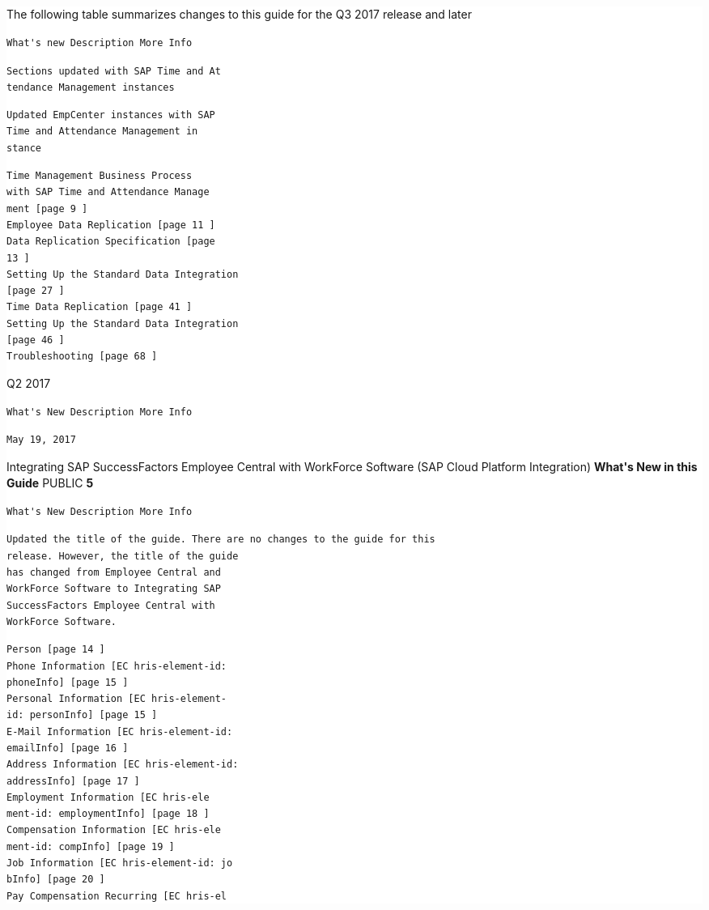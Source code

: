 The following table summarizes changes to this guide for the Q3 2017 release and later

```
What's new Description More Info
```
```
Sections updated with SAP Time and At­
tendance Management instances
```
```
Updated EmpCenter instances with SAP
Time and Attendance Management in­
stance
```
```
Time Management Business Process
with SAP Time and Attendance Manage­
ment [page 9 ]
Employee Data Replication [page 11 ]
Data Replication Specification [page
13 ]
Setting Up the Standard Data Integration
[page 27 ]
Time Data Replication [page 41 ]
Setting Up the Standard Data Integration
[page 46 ]
Troubleshooting [page 68 ]
```
Q2 2017

```
What's New Description More Info
```
```
May 19, 2017
```
Integrating SAP SuccessFactors Employee Central with WorkForce Software (SAP Cloud
Platform Integration)
**What's New in this Guide** PUBLIC **5**


```
What's New Description More Info
```
```
Updated the title of the guide. There are no changes to the guide for this
release. However, the title of the guide
has changed from Employee Central and
WorkForce Software to Integrating SAP
SuccessFactors Employee Central with
WorkForce Software.
```
```
Person [page 14 ]
Phone Information [EC hris-element-id:
phoneInfo] [page 15 ]
Personal Information [EC hris-element-
id: personInfo] [page 15 ]
E-Mail Information [EC hris-element-id:
emailInfo] [page 16 ]
Address Information [EC hris-element-id:
addressInfo] [page 17 ]
Employment Information [EC hris-ele­
ment-id: employmentInfo] [page 18 ]
Compensation Information [EC hris-ele­
ment-id: compInfo] [page 19 ]
Job Information [EC hris-element-id: jo­
bInfo] [page 20 ]
Pay Compensation Recurring [EC hris-el­
```